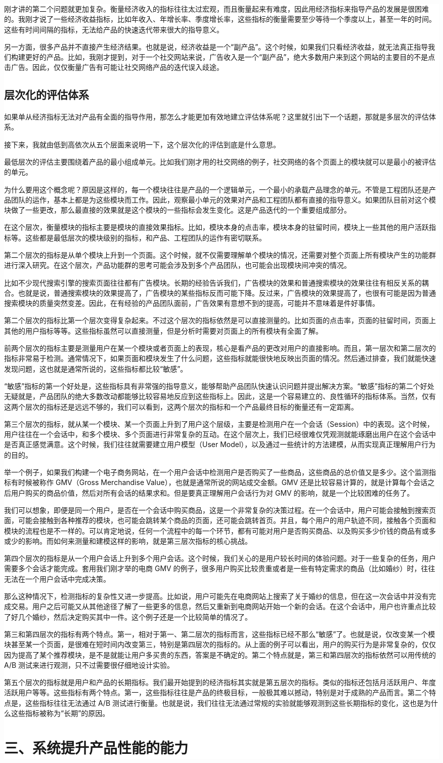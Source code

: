 刚才讲的第二个问题就更加复杂。衡量经济收入的指标往往太过宏观，而且衡量起来有难度，因此用经济指标来指导产品的发展是很困难的。我刚才说了一些经济收益指标，比如年收入、年增长率、季度增长率，这些指标的衡量需要至少等待一个季度以上，甚至一年的时间。这些有时间间隔的指标，无法给产品的快速迭代带来很大的指导意义。

另一方面，很多产品并不直接产生经济结果。也就是说，经济收益是一个“副产品”。这个时候，如果我们只看经济收益，就无法真正指导我们构建更好的产品。比如，我刚才提到，对于一个社交网站来说，广告收入是一个“副产品”，绝大多数用户来到这个网站的主要目的不是点击广告。因此，仅仅衡量广告有可能让社交网络产品的迭代误入歧途。

## 层次化的评估体系

如果单从经济指标无法对产品有全面的指导作用，那怎么才能更加有效地建立评估体系呢？这里就引出下一个话题，那就是多层次的评估体系。

接下来，我就由低到高依次从五个层面来说明一下，这个层次化的评估到底是什么意思。

最低层次的评估主要围绕着产品的最小组成单元。比如我们刚才用的社交网络的例子，社交网络的各个页面上的模块就可以是最小的被评估的单元。

为什么要用这个概念呢？原因是这样的，每一个模块往往是产品的一个逻辑单元，一个最小的承载产品理念的单元。不管是工程团队还是产品团队的运作，基本上都是为这些模块而工作。因此，观察最小单元的效果对产品和工程团队都有直接的指导意义。如果团队目前对这个模块做了一些更改，那么最直接的效果就是这个模块的一些指标会发生变化。这是产品迭代的一个重要组成部分。

在这个层次，衡量模块的指标主要是模块的直接效果指标。比如，模块本身的点击率，模块本身的驻留时间，模块上一些其他的用户活跃指标等。这些都是最低层次的模块级别的指标，和产品、工程团队的运作有密切联系。

第二个层次的指标是从单个模块上升到一个页面。这个时候，就不仅需要理解单个模块的情况，还需要对整个页面上所有模块产生的功能群进行深入研究。在这个层次，产品功能群的思考可能会涉及到多个产品团队，也可能会出现模块间冲突的情况。

比如不少现代搜索引擎的搜索页面往往都有广告模块。长期的经验告诉我们，广告模块的效果和普通搜索模块的效果往往有相反关系的耦合。也就是说，普通搜索模块的效果提高了，广告模块的某些指标反而可能下降。反过来，广告模块的效果提高了，也很有可能是因为普通搜索模块的质量突然变差。因此，在有经验的产品团队面前，广告效果有意想不到的提高，可能并不意味着是件好事情。

第二个层次的指标比第一个层次变得复杂起来。不过这个层次的指标依然是可以直接测量的。比如页面的点击率，页面的驻留时间，页面上其他的用户指标等等。这些指标虽然可以直接测量，但是分析时需要对页面上的所有模块有全面了解。

前两个层次的指标主要是测量用户在某一个模块或者页面上的表现，核心是看产品的更改对用户的直接影响。而且，第一层次和第二层次的指标非常易于检测。通常情况下，如果页面和模块发生了什么问题，这些指标就能很快地反映出页面的情况。然后通过排查，我们就能快速发现问题，这也就是通常所说的，这些指标都比较“敏感”。

“敏感”指标的第一个好处是，这些指标具有非常强的指导意义，能够帮助产品团队快速认识问题并提出解决方案。“敏感”指标的第二个好处无疑就是，产品团队的绝大多数改动都能够比较容易地反应到这些指标上。因此，这是一个容易建立的、良性循环的指标体系。当然，仅有这两个层次的指标还是远远不够的，我们可以看到，这两个层次的指标和一个产品最终目标的衡量还有一定距离。

第三个层次的指标，就从某一个模块、某一个页面上升到了用户这个层级，主要是检测用户在一个会话（Session）中的表现。这个时候，用户往往在一个会话中，和多个模块、多个页面进行非常复杂的互动。在这个层次上，我们已经很难仅凭观测就能琢磨出用户在这个会话中是否真正感觉满意。这个时候，我们往往就需要建立用户模型（User Model），以及通过一些统计的方法建模，从而实现真正理解用户行为的目的。

举一个例子，如果我们构建一个电子商务网站，在一个用户会话中检测用户是否购买了一些商品，这些商品的总价值又是多少。这个监测指标有时候被称作 GMV（Gross Merchandise Value），也就是通常所说的网站成交金额。GMV 还是比较容易计算的，就是计算每个会话之后用户购买的商品价值，然后对所有会话的结果求和。但是要真正理解用户会话行为对 GMV 的影响，就是一个比较困难的任务了。

我们可以想象，即便是同一个用户，是否在一个会话中购买商品，这是一个非常复杂的决策过程。在一个会话中，用户可能会接触到搜索页面，可能会接触到各种推荐的模块，也可能会跳转某个商品的页面，还可能会跳转首页。并且，每个用户的用户轨迹不同，接触各个页面和模块的流程也是不一样的。可以肯定地说，任何一个流程中的每一个环节，都有可能对用户是否购买商品、以及购买多少价钱的商品有或多或少的影响。而如何来测量和建模这样的影响，就是第三层次指标的核心挑战。

第四个层次的指标是从一个用户会话上升到多个用户会话。这个时候，我们关心的是用户较长时间的体验问题。对于一些复杂的任务，用户需要多个会话才能完成。套用我们刚才举的电商 GMV 的例子，很多用户购买比较贵重或者是一些有特定需求的商品（比如婚纱）时，往往无法在一个用户会话中完成决策。

那么这种情况下，检测指标的复杂性又进一步提高。比如说，用户可能先在电商网站上搜索了关于婚纱的信息，但在这一次会话中并没有完成交易。用户之后可能又从其他途径了解了一些更多的信息，然后又重新到电商网站开始一个新的会话。在这个会话中，用户也许重点比较了好几个婚纱，然后决定购买其中一件。这个例子还是一个比较简单的情况了。

第三和第四层次的指标有两个特点。第一，相对于第一、第二层次的指标而言，这些指标已经不那么“敏感”了。也就是说，仅改变某一个模块甚至某一个页面，是很难在短时间内改变第三，特别是第四层次的指标的。从上面的例子可以看出，用户的购买行为是非常复杂的，仅仅因为提高了某个推荐模块，是不是就能让用户多买贵的东西，答案是不确定的。第二个特点就是，第三和第四层次的指标依然可以用传统的 A/B 测试来进行观测，只不过需要很仔细地设计实验。

第五个层次的指标就是用户和产品的长期指标。我们最开始提到的经济指标其实就是第五层次的指标。类似的指标还包括月活跃用户、年度活跃用户等等。这些指标有两个特点。第一，这些指标往往是产品的终极目标，一般极其难以撼动，特别是对于成熟的产品而言。第二个特点是，这些指标往往无法通过 A/B 测试进行衡量。也就是说，我们往往无法通过常规的实验就能够观测到这些长期指标的变化，这也是为什么这些指标被称为“长期”的原因。

# 三、系统提升产品性能的能力
